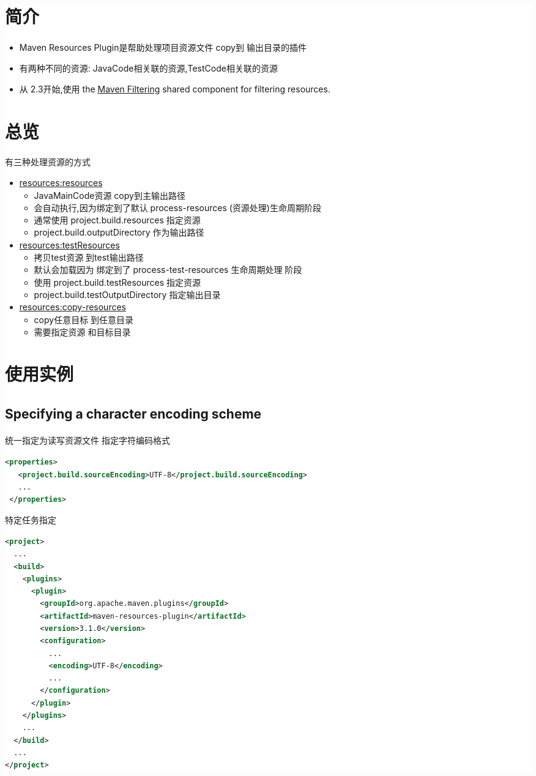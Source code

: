 # 简介

* Maven Resources Plugin是帮助处理项目资源文件 copy到 输出目录的插件

* 有两种不同的资源: JavaCode相关联的资源,TestCode相关联的资源 
* 从 2.3开始,使用 the [Maven Filtering](http://maven.apache.org/shared/maven-filtering/) shared component for filtering resources.

# 总览

有三种处理资源的方式

* [resources:resources](http://maven.apache.org/plugins/maven-resources-plugin/resources-mojo.html)
  *  JavaMainCode资源 copy到主输出路径
  * 会自动执行,因为绑定到了默认 process-resources (资源处理)生命周期阶段
  * 通常使用 project.build.resources 指定资源
  * project.build.outputDirectory 作为输出路径
* [resources:testResources](http://maven.apache.org/plugins/maven-resources-plugin/testResources-mojo.html) 
  * 拷贝test资源 到test输出路径
  * 默认会加载因为 绑定到了 process-test-resources 生命周期处理 阶段
  * 使用 project.build.testResources  指定资源
  * project.build.testOutputDirectory 指定输出目录
* [resources:copy-resources](http://maven.apache.org/plugins/maven-resources-plugin/copy-resources-mojo.html) 
  *  copy任意目标 到任意目录
  * 需要指定资源 和目标目录

# 使用实例

## Specifying a character encoding scheme

统一指定为读写资源文件 指定字符编码格式

```xml
<properties>
   <project.build.sourceEncoding>UTF-8</project.build.sourceEncoding>
   ...
 </properties>
```

特定任务指定

```xml
<project>
  ...
  <build>
    <plugins>
      <plugin>
        <groupId>org.apache.maven.plugins</groupId>
        <artifactId>maven-resources-plugin</artifactId>
        <version>3.1.0</version>
        <configuration>
          ...
          <encoding>UTF-8</encoding>
          ...
        </configuration>
      </plugin>
    </plugins>
    ...
  </build>
  ...
</project>
```